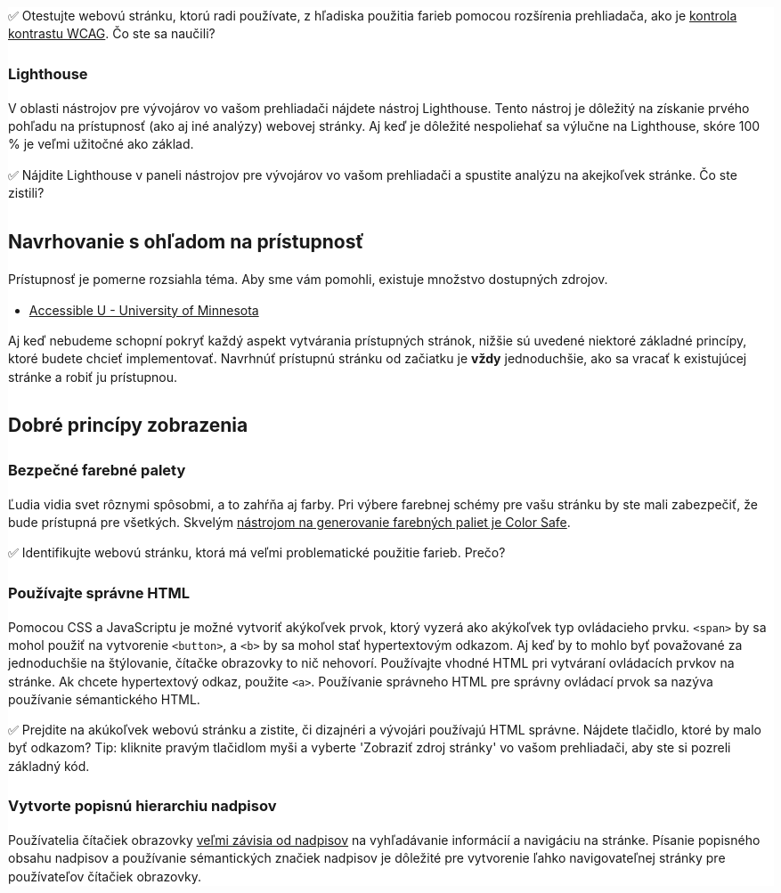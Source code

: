 ✅ Otestujte webovú stránku, ktorú radi používate, z hľadiska použitia farieb pomocou rozšírenia prehliadača, ako je [kontrola kontrastu WCAG](https://microsoftedge.microsoft.com/addons/detail/wcag-color-contrast-check/idahaggnlnekelhgplklhfpchbfdmkjp?hl=en-US&WT.mc_id=academic-77807-sagibbon). Čo ste sa naučili?

### Lighthouse

V oblasti nástrojov pre vývojárov vo vašom prehliadači nájdete nástroj Lighthouse. Tento nástroj je dôležitý na získanie prvého pohľadu na prístupnosť (ako aj iné analýzy) webovej stránky. Aj keď je dôležité nespoliehať sa výlučne na Lighthouse, skóre 100 % je veľmi užitočné ako základ.

✅ Nájdite Lighthouse v paneli nástrojov pre vývojárov vo vašom prehliadači a spustite analýzu na akejkoľvek stránke. Čo ste zistili?

## Navrhovanie s ohľadom na prístupnosť

Prístupnosť je pomerne rozsiahla téma. Aby sme vám pomohli, existuje množstvo dostupných zdrojov.

- [Accessible U - University of Minnesota](https://accessibility.umn.edu/your-role/web-developers)

Aj keď nebudeme schopní pokryť každý aspekt vytvárania prístupných stránok, nižšie sú uvedené niektoré základné princípy, ktoré budete chcieť implementovať. Navrhnúť prístupnú stránku od začiatku je **vždy** jednoduchšie, ako sa vracať k existujúcej stránke a robiť ju prístupnou.

## Dobré princípy zobrazenia

### Bezpečné farebné palety

Ľudia vidia svet rôznymi spôsobmi, a to zahŕňa aj farby. Pri výbere farebnej schémy pre vašu stránku by ste mali zabezpečiť, že bude prístupná pre všetkých. Skvelým [nástrojom na generovanie farebných paliet je Color Safe](http://colorsafe.co/).

✅ Identifikujte webovú stránku, ktorá má veľmi problematické použitie farieb. Prečo?

### Používajte správne HTML

Pomocou CSS a JavaScriptu je možné vytvoriť akýkoľvek prvok, ktorý vyzerá ako akýkoľvek typ ovládacieho prvku. `<span>` by sa mohol použiť na vytvorenie `<button>`, a `<b>` by sa mohol stať hypertextovým odkazom. Aj keď by to mohlo byť považované za jednoduchšie na štýlovanie, čítačke obrazovky to nič nehovorí. Používajte vhodné HTML pri vytváraní ovládacích prvkov na stránke. Ak chcete hypertextový odkaz, použite `<a>`. Používanie správneho HTML pre správny ovládací prvok sa nazýva používanie sémantického HTML.

✅ Prejdite na akúkoľvek webovú stránku a zistite, či dizajnéri a vývojári používajú HTML správne. Nájdete tlačidlo, ktoré by malo byť odkazom? Tip: kliknite pravým tlačidlom myši a vyberte 'Zobraziť zdroj stránky' vo vašom prehliadači, aby ste si pozreli základný kód.

### Vytvorte popisnú hierarchiu nadpisov

Používatelia čítačiek obrazovky [veľmi závisia od nadpisov](https://webaim.org/projects/screenreadersurvey8/#finding) na vyhľadávanie informácií a navigáciu na stránke. Písanie popisného obsahu nadpisov a používanie sémantických značiek nadpisov je dôležité pre vytvorenie ľahko navigovateľnej stránky pre používateľov čítačiek obrazovky.
